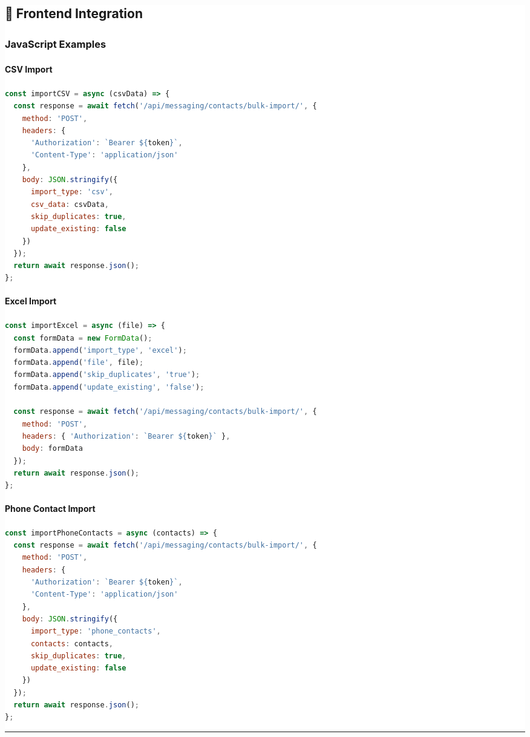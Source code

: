 
## 📱 Frontend Integration

### JavaScript Examples

#### CSV Import
```javascript
const importCSV = async (csvData) => {
  const response = await fetch('/api/messaging/contacts/bulk-import/', {
    method: 'POST',
    headers: {
      'Authorization': `Bearer ${token}`,
      'Content-Type': 'application/json'
    },
    body: JSON.stringify({
      import_type: 'csv',
      csv_data: csvData,
      skip_duplicates: true,
      update_existing: false
    })
  });
  return await response.json();
};
```

#### Excel Import
```javascript
const importExcel = async (file) => {
  const formData = new FormData();
  formData.append('import_type', 'excel');
  formData.append('file', file);
  formData.append('skip_duplicates', 'true');
  formData.append('update_existing', 'false');
  
  const response = await fetch('/api/messaging/contacts/bulk-import/', {
    method: 'POST',
    headers: { 'Authorization': `Bearer ${token}` },
    body: formData
  });
  return await response.json();
};
```

#### Phone Contact Import
```javascript
const importPhoneContacts = async (contacts) => {
  const response = await fetch('/api/messaging/contacts/bulk-import/', {
    method: 'POST',
    headers: {
      'Authorization': `Bearer ${token}`,
      'Content-Type': 'application/json'
    },
    body: JSON.stringify({
      import_type: 'phone_contacts',
      contacts: contacts,
      skip_duplicates: true,
      update_existing: false
    })
  });
  return await response.json();
};
```

---